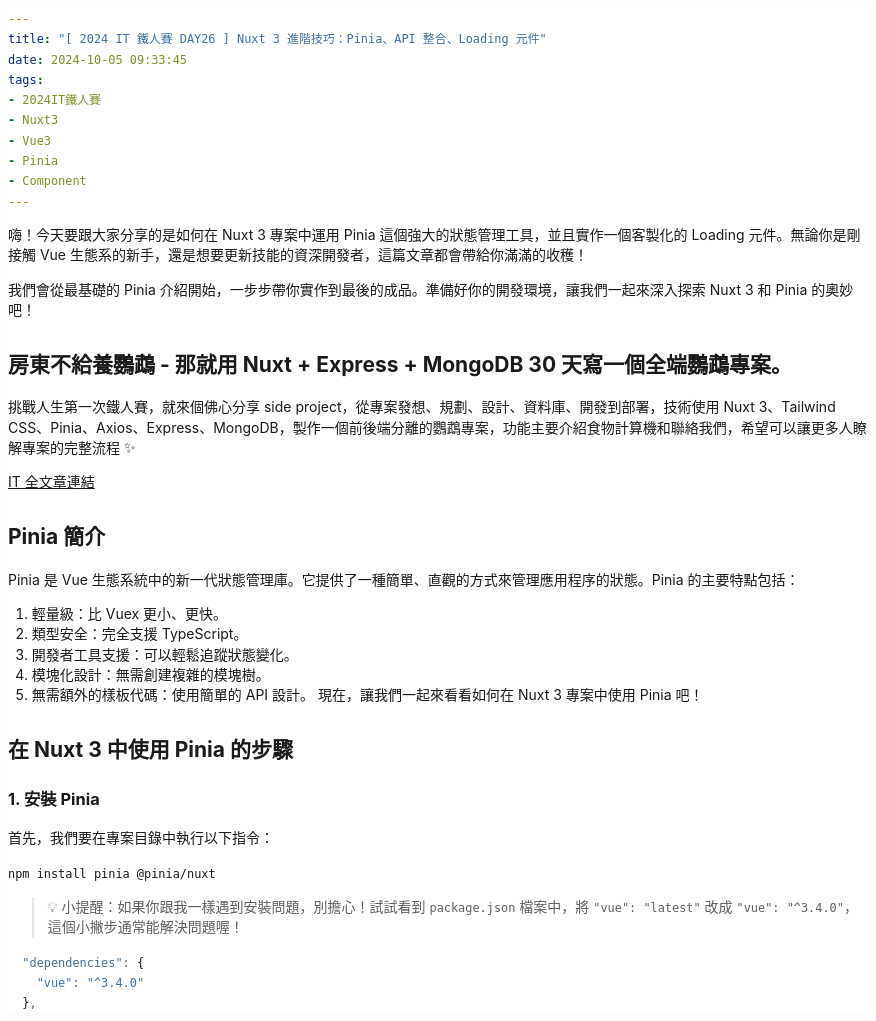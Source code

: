 ```yaml
---
title: "[ 2024 IT 鐵人賽 DAY26 ] Nuxt 3 進階技巧：Pinia、API 整合、Loading 元件"
date: 2024-10-05 09:33:45
tags: 
- 2024IT鐵人賽
- Nuxt3
- Vue3
- Pinia
- Component
---
```



嗨！今天要跟大家分享的是如何在 Nuxt 3 專案中運用 Pinia 這個強大的狀態管理工具，並且實作一個客製化的 Loading 元件。無論你是剛接觸 Vue 生態系的新手，還是想要更新技能的資深開發者，這篇文章都會帶給你滿滿的收穫！



我們會從最基礎的 Pinia 介紹開始，一步步帶你實作到最後的成品。準備好你的開發環境，讓我們一起來深入探索 Nuxt 3 和 Pinia 的奧妙吧！

<div class="cus-intro-box">
    <h2>房東不給養鸚鵡 - 那就用 Nuxt + Express + MongoDB 30 天寫一個全端鸚鵡專案。</h2>
    <p>挑戰人生第一次鐵人賽，就來個佛心分享 side project，從專案發想、規劃、設計、資料庫、開發到部署，技術使用 Nuxt 3、Tailwind CSS、Pinia、Axios、Express、MongoDB，製作一個前後端分離的鸚鵡專案，功能主要介紹食物計算機和聯絡我們，希望可以讓更多人瞭解專案的完整流程 ✨</p>
    <a href="https://ithelp.ithome.com.tw/users/20159686/ironman/7564" target="_blank">IT 全文章連結</a>
</div>

## Pinia 簡介

Pinia 是 Vue 生態系統中的新一代狀態管理庫。它提供了一種簡單、直觀的方式來管理應用程序的狀態。Pinia 的主要特點包括：
1. 輕量級：比 Vuex 更小、更快。
2. 類型安全：完全支援 TypeScript。
3. 開發者工具支援：可以輕鬆追蹤狀態變化。
4. 模塊化設計：無需創建複雜的模塊樹。
5. 無需額外的樣板代碼：使用簡單的 API 設計。
現在，讓我們一起來看看如何在 Nuxt 3 專案中使用 Pinia 吧！

## 在 Nuxt 3 中使用 Pinia 的步驟

### 1. 安裝 Pinia

首先，我們要在專案目錄中執行以下指令：

```bash
npm install pinia @pinia/nuxt
```

> 💡 小提醒：如果你跟我一樣遇到安裝問題，別擔心！試試看到 `package.json` 檔案中，將 `"vue": "latest"` 改成 `"vue": "^3.4.0"`，這個小撇步通常能解決問題喔！


```jsx
  "dependencies": {
    "vue": "^3.4.0"
  },
```
